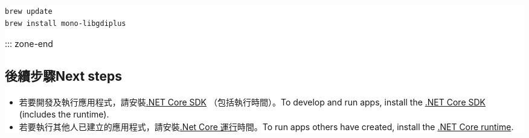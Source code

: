 ```console
brew update
brew install mono-libgdiplus
```

::: zone-end

## <a name="next-steps"></a><span data-ttu-id="a7316-448">後續步驟</span><span class="sxs-lookup"><span data-stu-id="a7316-448">Next steps</span></span>

- <span data-ttu-id="a7316-449">若要開發及執行應用程式，請安裝[.NET Core SDK](sdk.md) （包括執行時間）。</span><span class="sxs-lookup"><span data-stu-id="a7316-449">To develop and run apps, install the [.NET Core SDK](sdk.md) (includes the runtime).</span></span>
- <span data-ttu-id="a7316-450">若要執行其他人已建立的應用程式，請安裝[.Net Core 運行](runtime.md)時間。</span><span class="sxs-lookup"><span data-stu-id="a7316-450">To run apps others have created, install the [.NET Core runtime](runtime.md).</span></span>
